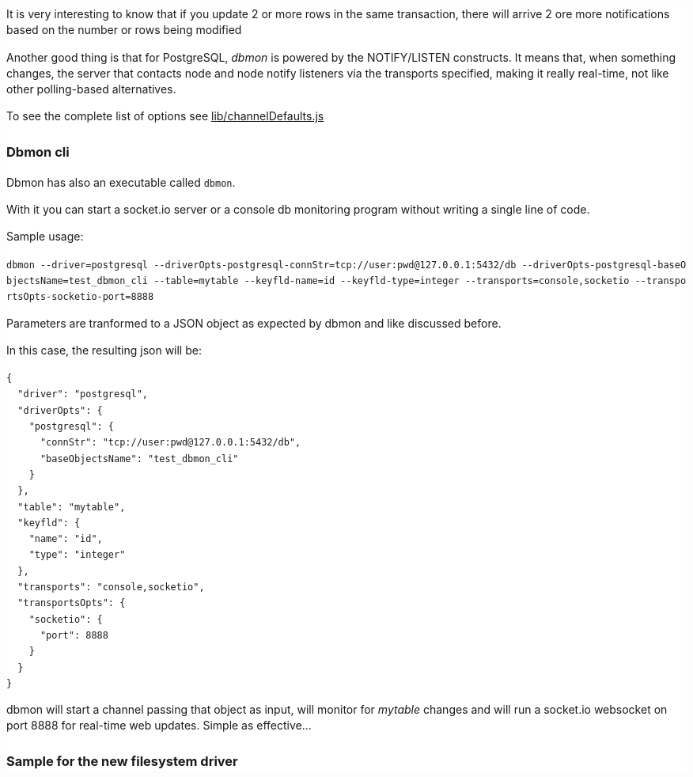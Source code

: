 It is very interesting to know that if you update 2 or more rows in the same transaction, there will
arrive 2 ore more notifications based on the number or rows being modified

Another good thing is that for PostgreSQL, *dbmon* is powered by the NOTIFY/LISTEN constructs. It means
that, when something changes, the server that contacts node and node notify listeners via the transports specified, making
it really real-time, not like other polling-based alternatives.

To see the complete list of options see [lib/channelDefaults.js](https://github.com/straps/node-dbmon/blob/master/lib/channelDefaults.js)

### Dbmon cli

Dbmon has also an executable called `dbmon`.

With it you can start a socket.io server or a console db monitoring program without writing a single line of code.

Sample usage:

    dbmon --driver=postgresql --driverOpts-postgresql-connStr=tcp://user:pwd@127.0.0.1:5432/db --driverOpts-postgresql-baseObjectsName=test_dbmon_cli --table=mytable --keyfld-name=id --keyfld-type=integer --transports=console,socketio --transportsOpts-socketio-port=8888

Parameters are tranformed to a JSON object as expected by dbmon and like discussed before.

In this case, the resulting json will be:

    {
      "driver": "postgresql",
      "driverOpts": {
        "postgresql": {
          "connStr": "tcp://user:pwd@127.0.0.1:5432/db",
          "baseObjectsName": "test_dbmon_cli"
        }
      },
      "table": "mytable",
      "keyfld": {
        "name": "id",
        "type": "integer"
      },
      "transports": "console,socketio",
      "transportsOpts": {
        "socketio": {
          "port": 8888
        }
      }
    }

dbmon will start a channel passing that object as input, will monitor for *mytable* changes and will run a socket.io websocket on port 8888 for real-time web updates. Simple as effective...


### Sample for the new filesystem driver
